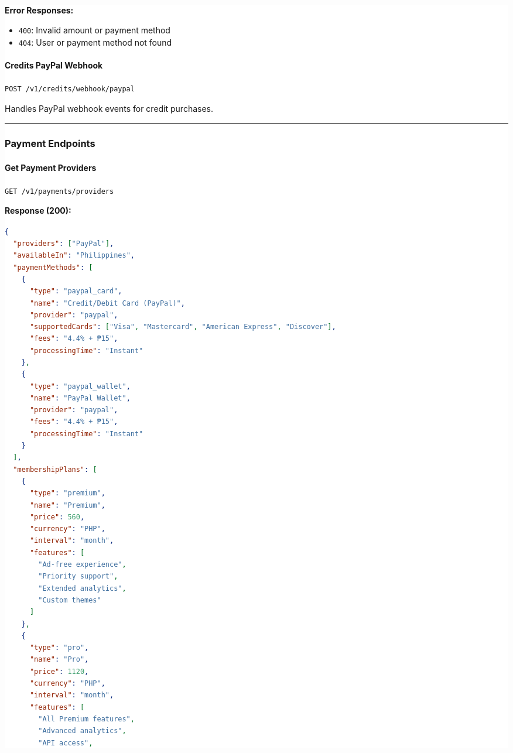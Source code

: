 **Error Responses:**
- `400`: Invalid amount or payment method
- `404`: User or payment method not found

#### Credits PayPal Webhook
```http
POST /v1/credits/webhook/paypal
```

Handles PayPal webhook events for credit purchases.

---

### Payment Endpoints

#### Get Payment Providers
```http
GET /v1/payments/providers
```

**Response (200):**
```json
{
  "providers": ["PayPal"],
  "availableIn": "Philippines",
  "paymentMethods": [
    {
      "type": "paypal_card",
      "name": "Credit/Debit Card (PayPal)",
      "provider": "paypal",
      "supportedCards": ["Visa", "Mastercard", "American Express", "Discover"],
      "fees": "4.4% + ₱15",
      "processingTime": "Instant"
    },
    {
      "type": "paypal_wallet",
      "name": "PayPal Wallet",
      "provider": "paypal",
      "fees": "4.4% + ₱15",
      "processingTime": "Instant"
    }
  ],
  "membershipPlans": [
    {
      "type": "premium",
      "name": "Premium",
      "price": 560,
      "currency": "PHP",
      "interval": "month",
      "features": [
        "Ad-free experience",
        "Priority support",
        "Extended analytics",
        "Custom themes"
      ]
    },
    {
      "type": "pro",
      "name": "Pro",
      "price": 1120,
      "currency": "PHP",
      "interval": "month",
      "features": [
        "All Premium features",
        "Advanced analytics",
        "API access",
```
